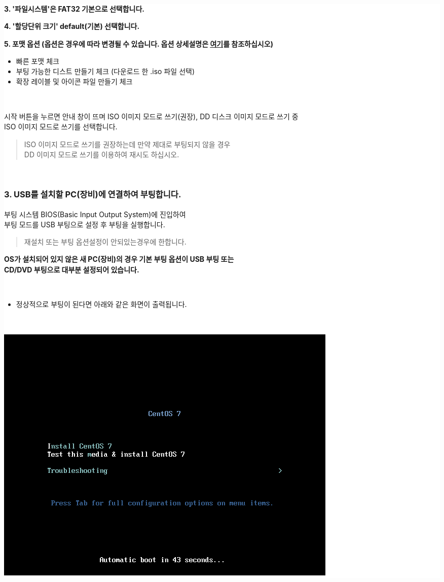 **3. '파일시스템'은 FAT32 기본으로 선택합니다.**  


**4. '할당단위 크기' default(기본) 선택합니다.**  


**5. 포맷 옵션 (옵션은 경우에 따라 변경될 수 있습니다. 옵션 상세설명은 [여기](http://korean-daeddo.blogspot.com/2016/01/rufus-usb-winpe.html)를 참조하십시오)**  
- 빠른 포맷 체크
- 부팅 가능한 디스트 만들기 체크 (다운로드 한 .iso 파일 선택)
- 확장 레이블 및 아이콘 파일 만들기 체크 

<br/>

시작 버튼을 누르면 안내 창이 뜨며 ISO 이미지 모드로 쓰기(권장), DD 디스크 이미지 모드로 쓰기 중  
ISO 이미지 모드로 쓰기를 선택합니다. 
> ISO 이미지 모드로 쓰기를 권장하는데 만약 제대로 부팅되지 않을 경우  
DD 이미지 모드로 쓰기를 이용하여 재시도 하십시오.  

<br/>

### 3. USB를 설치할 PC(장비)에 연결하여 부팅합니다.

부팅 시스템 BIOS(Basic Input Output System)에 진입하여  
부팅 모드를 USB 부팅으로 설정 후 부팅을 실행합니다.
> 재설치 또는 부팅 옵션설정이 안되있는경우에 한합니다.

**OS가 설치되어 있지 않은 새 PC(장비)의 경우 기본 부팅 옵션이 USB 부팅 또는  
CD/DVD 부팅으로 대부분 설정되어 있습니다.**

<br/>

- 정상적으로 부팅이 된다면 아래와 같은 화면이 출력됩니다.  

<br/>

![CentOS7_install_1.PNG](./images/Installation_Guide/CentOS7_install_1.PNG)

